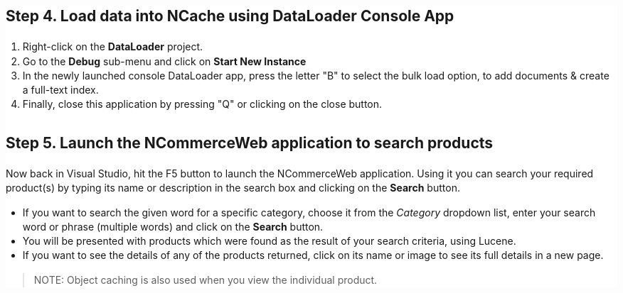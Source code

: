 ## Step 4. Load data into NCache using DataLoader Console App

1. Right-click on the **DataLoader** project.
2. Go to the **Debug** sub-menu and click on **Start New Instance**
3. In the newly launched console DataLoader app, press the letter "B" to select the bulk load option, to add documents & create a full-text index.
4. Finally, close this application by pressing "Q" or clicking on the close button.

## Step 5. Launch the NCommerceWeb application to search products

Now back in Visual Studio, hit the F5 button to launch the NCommerceWeb application. Using it you can search your required product(s) by typing its name or description in the search box and clicking on the **Search** button.

* If you want to search the given word for a specific category, choose it from the *Category* dropdown list, enter your search word or phrase (multiple words) and click on the **Search** button.
* You will be presented with products which were found as the result of your search criteria, using Lucene.
* If you want to see the details of any of the products returned, click on its name or image to see its full details in a new page.

> NOTE: Object caching is also used when you view the individual product.

